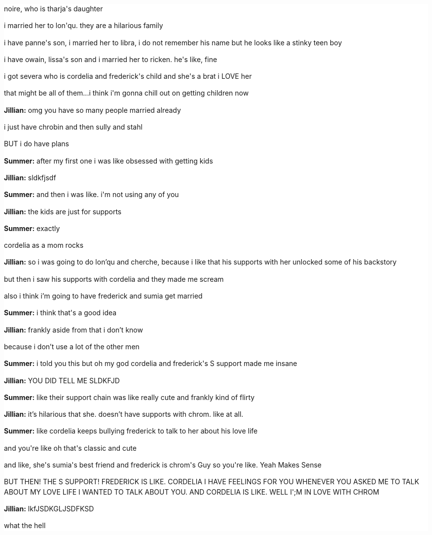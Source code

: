 noire, who is tharja's daughter

i married her to lon'qu. they are a hilarious family

i have panne's son, i married her to libra, i do not remember his name but he looks like a stinky teen boy

i have owain, lissa's son and i married her to ricken. he's like, fine

i got severa who is cordelia and frederick's child and she's a brat i LOVE her

that might be all of them...i think i'm gonna chill out on getting children now

**Jillian:** omg you have so many people married already

i just have chrobin and then sully and stahl

BUT i do have plans

**Summer:** after my first one i was like obsessed with getting kids

**Jillian:** sldkfjsdf

**Summer:** and then i was like. i'm not using any of you

**Jillian:** the kids are just for supports

**Summer:** exactly

cordelia as a mom rocks

**Jillian:** so i was going to do lon’qu and cherche, because i like that his supports with her unlocked some of his backstory

but then i saw his supports with cordelia and they made me scream

also i think i’m going to have frederick and sumia get married

**Summer:** i think that's a good idea

**Jillian:** frankly aside from that i don’t know

because i don’t use a lot of the other men

**Summer:** i told you this but oh my god cordelia and frederick's S support made me insane

**Jillian:** YOU DID TELL ME SLDKFJD

**Summer:** like their support chain was like really cute and frankly kind of flirty

**Jillian:** it’s hilarious that she. doesn’t have supports with chrom. like at all.

**Summer:** like cordelia keeps bullying frederick to talk to her about his love life

and you're like oh that's classic and cute

and like, she's sumia's best friend and frederick is chrom's Guy so you're like. Yeah Makes Sense

BUT THEN! THE S SUPPORT! FREDERICK IS LIKE. CORDELIA I HAVE FEELINGS FOR YOU WHENEVER YOU ASKED ME TO TALK ABOUT MY LOVE LIFE I WANTED TO TALK ABOUT YOU. AND CORDELIA IS LIKE. WELL I';M IN LOVE WITH CHROM

**Jillian:** lkfJSDKGLJSDFKSD

what the hell
